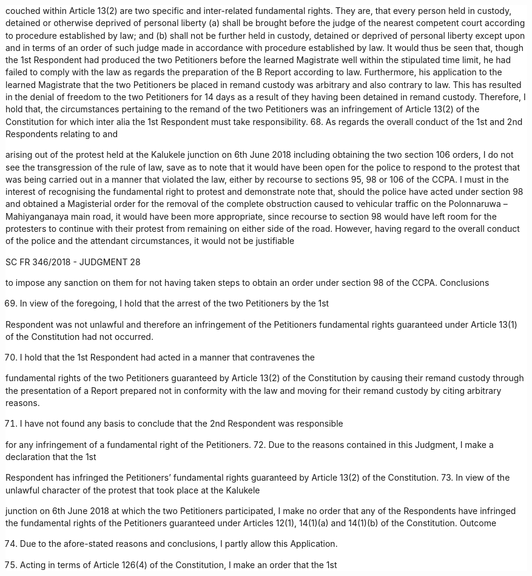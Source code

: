 couched within Article 13(2) are two specific and inter-related fundamental rights. They are, that every person held in custody, detained or otherwise deprived of personal liberty (a) shall be brought before the judge of the nearest competent court according to procedure established by law; and (b) shall not be further held in custody, detained or deprived of personal liberty except upon and in terms of an order of such judge made in accordance with procedure established by law. It would thus be seen that, though the 1st Respondent had produced the two Petitioners before the learned Magistrate well within the stipulated time limit, he had failed to comply with the law as regards the preparation of the B Report according to law. Furthermore, his application to the learned Magistrate that the two Petitioners be placed in remand custody was arbitrary and also contrary to law. This has resulted in the denial of freedom to the two Petitioners for 14 days as a result of they having been detained in remand custody. Therefore, I hold that, the circumstances pertaining to the remand of the two Petitioners was an infringement of Article 13(2) of the Constitution for which inter alia the 1st Respondent must take responsibility. 68. As regards the overall conduct of the 1st and 2nd Respondents relating to and

arising out of the protest held at the Kalukele junction on 6th June 2018 including obtaining the two section 106 orders, I do not see the transgression of the rule of law, save as to note that it would have been open for the police to respond to the protest that was being carried out in a manner that violated the law, either by recourse to sections 95, 98 or 106 of the CCPA. I must in the interest of recognising the fundamental right to protest and demonstrate note that, should the police have acted under section 98 and obtained a Magisterial order for the removal of the complete obstruction caused to vehicular traffic on the Polonnaruwa – Mahiyanganaya main road, it would have been more appropriate, since recourse to section 98 would have left room for the protesters to continue with their protest from remaining on either side of the road. However, having regard to the overall conduct of the police and the attendant circumstances, it would not be justifiable

SC FR 346/2018 - JUDGMENT 28

to impose any sanction on them for not having taken steps to obtain an order under section 98 of the CCPA. Conclusions

69. In view of the foregoing, I hold that the arrest of the two Petitioners by the 1st

Respondent was not unlawful and therefore an infringement of the Petitioners fundamental rights guaranteed under Article 13(1) of the Constitution had not occurred.

70. I hold that the 1st Respondent had acted in a manner that contravenes the

fundamental rights of the two Petitioners guaranteed by Article 13(2) of the Constitution by causing their remand custody through the presentation of a Report prepared not in conformity with the law and moving for their remand custody by citing arbitrary reasons.

71. I have not found any basis to conclude that the 2nd Respondent was responsible

for any infringement of a fundamental right of the Petitioners. 72. Due to the reasons contained in this Judgment, I make a declaration that the 1st

Respondent has infringed the Petitioners’ fundamental rights guaranteed by Article 13(2) of the Constitution. 73. In view of the unlawful character of the protest that took place at the Kalukele

junction on 6th June 2018 at which the two Petitioners participated, I make no order that any of the Respondents have infringed the fundamental rights of the Petitioners guaranteed under Articles 12(1), 14(1)(a) and 14(1)(b) of the Constitution. Outcome

74. Due to the afore-stated reasons and conclusions, I partly allow this Application.

75. Acting in terms of Article 126(4) of the Constitution, I make an order that the 1st
